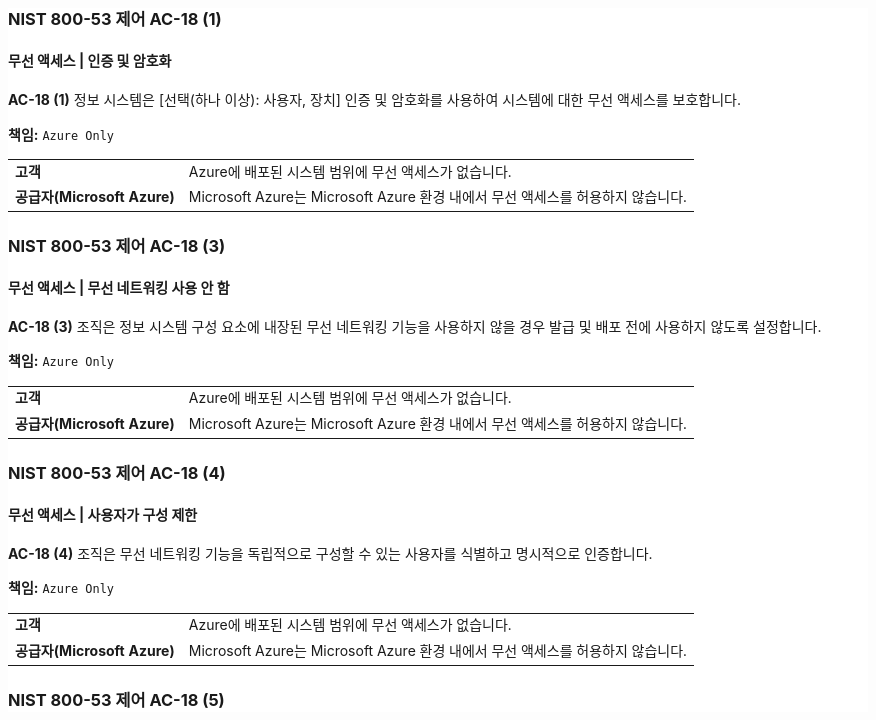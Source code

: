 
 ### <a name="nist-800-53-control-ac-18-1"></a>NIST 800-53 제어 AC-18 (1)

#### <a name="wireless-access--authentication-and-encryption"></a>무선 액세스 | 인증 및 암호화

**AC-18 (1)** 정보 시스템은 [선택(하나 이상): 사용자, 장치] 인증 및 암호화를 사용하여 시스템에 대한 무선 액세스를 보호합니다.

**책임:** `Azure Only`

|||
|---|---|
| **고객** | Azure에 배포된 시스템 범위에 무선 액세스가 없습니다. |
| **공급자(Microsoft Azure)** | Microsoft Azure는 Microsoft Azure 환경 내에서 무선 액세스를 허용하지 않습니다. |


 ### <a name="nist-800-53-control-ac-18-3"></a>NIST 800-53 제어 AC-18 (3)

#### <a name="wireless-access--disable-wireless-networking"></a>무선 액세스 | 무선 네트워킹 사용 안 함

**AC-18 (3)** 조직은 정보 시스템 구성 요소에 내장된 무선 네트워킹 기능을 사용하지 않을 경우 발급 및 배포 전에 사용하지 않도록 설정합니다.

**책임:** `Azure Only`

|||
|---|---|
| **고객** | Azure에 배포된 시스템 범위에 무선 액세스가 없습니다. |
| **공급자(Microsoft Azure)** | Microsoft Azure는 Microsoft Azure 환경 내에서 무선 액세스를 허용하지 않습니다. |


 ### <a name="nist-800-53-control-ac-18-4"></a>NIST 800-53 제어 AC-18 (4)

#### <a name="wireless-access--restrict-configurations-by-users"></a>무선 액세스 | 사용자가 구성 제한

**AC-18 (4)** 조직은 무선 네트워킹 기능을 독립적으로 구성할 수 있는 사용자를 식별하고 명시적으로 인증합니다.

**책임:** `Azure Only`

|||
|---|---|
| **고객** | Azure에 배포된 시스템 범위에 무선 액세스가 없습니다. |
| **공급자(Microsoft Azure)** | Microsoft Azure는 Microsoft Azure 환경 내에서 무선 액세스를 허용하지 않습니다. |


 ### <a name="nist-800-53-control-ac-18-5"></a>NIST 800-53 제어 AC-18 (5)
